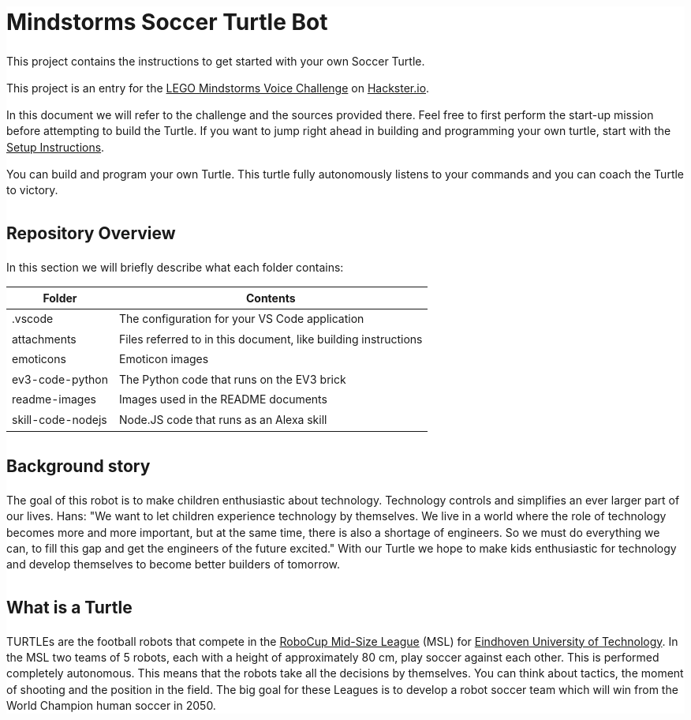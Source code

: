 # Mindstorms Soccer Turtle Bot

This project contains the instructions to get started with your own Soccer Turtle.

This project is an entry for the [LEGO Mindstorms Voice Challenge](https://www.hackster.io/contests/alexa-lego-voice-challenge/) on [Hackster.io](https://www.hackster.io/).

In this document we will refer to the challenge and the sources provided there. Feel free to first perform the start-up mission before attempting to build the Turtle. If you want to jump right ahead in building and programming your own turtle, start with the [Setup Instructions](SETUP.md).

You can build and program your own Turtle. This turtle fully autonomously listens to your commands and you can coach the Turtle to victory.

## Repository Overview

In this section we will briefly describe what each folder contains:

| Folder            | Contents                                                   |
| ----------------- | ---------------------------------------------------------- |
| .vscode           | The configuration for your VS Code application             |
| attachments       | Files referred to in this document, like building instructions |
| emoticons         | Emoticon images                                            |
| ev3-code-python   | The Python code that runs on the EV3 brick                 |
| readme-images     | Images used in the README documents                        |
| skill-code-nodejs | Node.JS code that runs as an Alexa skill                   |

## Background story

The goal of this robot is to make children enthusiastic about technology. Technology controls and simplifies an ever larger part of our lives. Hans: "We want to let children experience technology by themselves. We live in a world where the role of technology becomes more and more important, but at the same time, there is also a shortage of engineers. So we must do everything we can, to fill this gap and get the engineers of the future excited." With our Turtle we hope to make kids enthusiastic for technology and develop themselves to become better builders of tomorrow.

## What is a Turtle

TURTLEs are the football robots that compete in the [RoboCup Mid-Size League](https://www.robocup.org/leagues/6) (MSL) for [Eindhoven University of Technology](https://www.tue.nl/en/research/research-institutes/robotics-research/projects/robocup-mid-size-soccer/). In the MSL two teams of 5 robots, each with a height of approximately 80 cm, play soccer against each other. This is performed completely autonomous. This means that the robots take all the decisions by themselves. You can think about tactics, the moment of shooting and the position in the field. The big goal for these Leagues is to develop a robot soccer team which will win from the World Champion human soccer in 2050.
